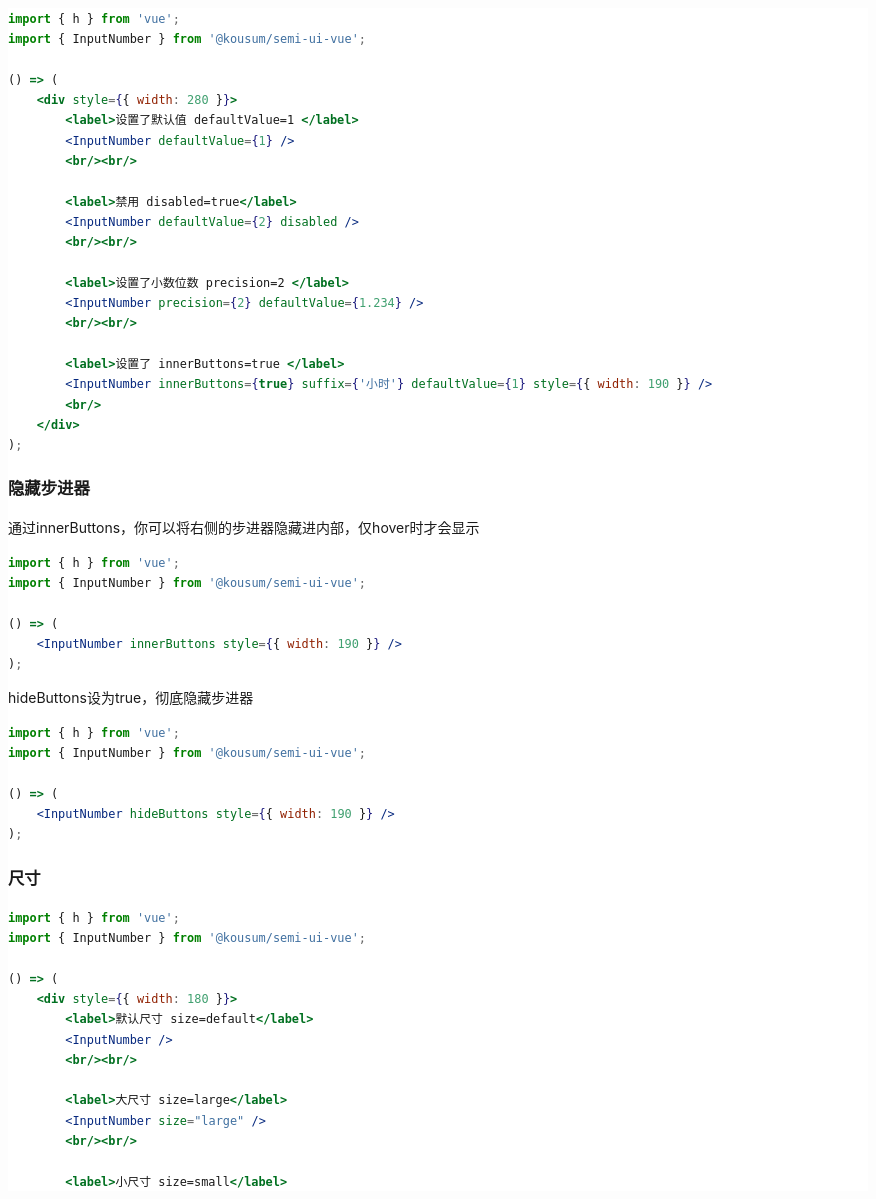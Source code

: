 ```jsx live=true
import { h } from 'vue';
import { InputNumber } from '@kousum/semi-ui-vue';

() => (
    <div style={{ width: 280 }}>
        <label>设置了默认值 defaultValue=1 </label>
        <InputNumber defaultValue={1} />
        <br/><br/>

        <label>禁用 disabled=true</label>
        <InputNumber defaultValue={2} disabled />
        <br/><br/>

        <label>设置了小数位数 precision=2 </label>
        <InputNumber precision={2} defaultValue={1.234} />
        <br/><br/>

        <label>设置了 innerButtons=true </label>
        <InputNumber innerButtons={true} suffix={'小时'} defaultValue={1} style={{ width: 190 }} />
        <br/>
    </div>
);
```


### 隐藏步进器

通过innerButtons，你可以将右侧的步进器隐藏进内部，仅hover时才会显示

```jsx live=true
import { h } from 'vue';
import { InputNumber } from '@kousum/semi-ui-vue';

() => (
    <InputNumber innerButtons style={{ width: 190 }} />
);
```

hideButtons设为true，彻底隐藏步进器

```jsx live=true
import { h } from 'vue';
import { InputNumber } from '@kousum/semi-ui-vue';

() => (
    <InputNumber hideButtons style={{ width: 190 }} />
);
```

### 尺寸

```jsx live=true
import { h } from 'vue';
import { InputNumber } from '@kousum/semi-ui-vue';

() => (
    <div style={{ width: 180 }}>
        <label>默认尺寸 size=default</label>
        <InputNumber />
        <br/><br/>

        <label>大尺寸 size=large</label>
        <InputNumber size="large" />
        <br/><br/>

        <label>小尺寸 size=small</label>
```